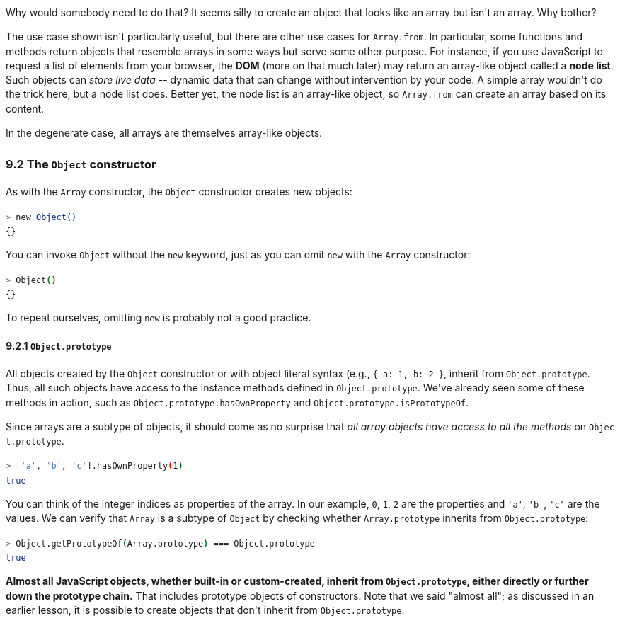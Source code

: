 Why would somebody need to do that? It seems silly to create an object that looks like an array but isn't an array. Why bother?

The use case shown isn't particularly useful, but there are other use cases for `Array.from`. In particular, some functions and methods return objects that resemble arrays in some ways but serve some other purpose. For instance, if you use JavaScript to request a list of elements from your browser, the **DOM** (more on that much later) may return an array-like object called a **node list**. Such objects can *store live data* -- dynamic data that can change without intervention by your code. A simple array wouldn't do the trick here, but a node list does. Better yet, the node list is an array-like object, so `Array.from` can create an array based on its content.

In the degenerate case, all arrays are themselves array-like objects.

### 9.2 The `Object` constructor

As with the `Array` constructor, the `Object` constructor creates new objects:

```sh
> new Object()
{}
```

You can invoke `Object` without the `new` keyword, just as you can omit `new` with the `Array` constructor:

```sh
> Object()
{}
```

To repeat ourselves, omitting `new` is probably not a good practice.

#### 9.2.1 `Object.prototype`

All objects created by the `Object` constructor or with object literal syntax (e.g., `{ a: 1, b: 2 }`, inherit from `Object.prototype`. Thus, all such objects have access to the instance methods defined in `Object.prototype`. We've already seen some of these methods in action, such as `Object.prototype.hasOwnProperty` and `Object.prototype.isPrototypeOf`.

Since arrays are a subtype of objects, it should come as no surprise that *all array objects have access to all the methods* on `Object.prototype`.

```sh
> ['a', 'b', 'c'].hasOwnProperty(1)
true
```

You can think of the integer indices as properties of the array. In our example, `0`, `1`, `2` are the properties and `'a'`, `'b'`, `'c'` are the values. We can verify that `Array` is a subtype of `Object` by checking whether `Array.prototype` inherits from `Object.prototype`:

```sh
> Object.getPrototypeOf(Array.prototype) === Object.prototype
true
```

**Almost all JavaScript objects, whether built-in or custom-created, inherit from `Object.prototype`, either directly or further down the prototype chain.** That includes prototype objects of constructors. Note that we said "almost all"; as discussed in an earlier lesson, it is possible to create objects that don't inherit from `Object.prototype`.
